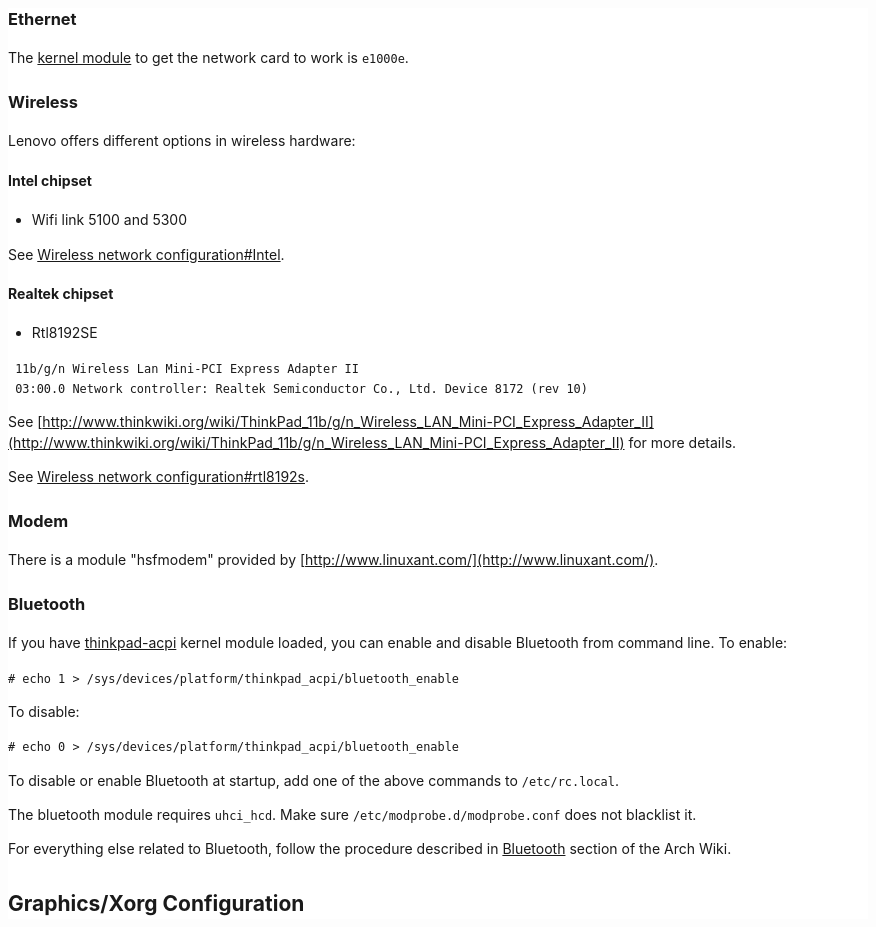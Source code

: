 ### Ethernet

The [kernel module](/index.php/Kernel_module "Kernel module") to get the network card to work is `e1000e`.

### Wireless

Lenovo offers different options in wireless hardware:

#### Intel chipset

*   Wifi link 5100 and 5300

See [Wireless network configuration#Intel](/index.php/Wireless_network_configuration#Intel "Wireless network configuration").

#### Realtek chipset

*   Rtl8192SE

```
 11b/g/n Wireless Lan Mini-PCI Express Adapter II
 03:00.0 Network controller: Realtek Semiconductor Co., Ltd. Device 8172 (rev 10)

```

See [http://www.thinkwiki.org/wiki/ThinkPad_11b/g/n_Wireless_LAN_Mini-PCI_Express_Adapter_II](http://www.thinkwiki.org/wiki/ThinkPad_11b/g/n_Wireless_LAN_Mini-PCI_Express_Adapter_II) for more details.

See [Wireless network configuration#rtl8192s](/index.php/Wireless_network_configuration#rtl8192s "Wireless network configuration").

### Modem

There is a module "hsfmodem" provided by [http://www.linuxant.com/](http://www.linuxant.com/).

### Bluetooth

If you have [thinkpad-acpi](http://www.thinkwiki.org/wiki/Thinkpad-acpi) kernel module loaded, you can enable and disable Bluetooth from command line. To enable:

 `# echo 1 > /sys/devices/platform/thinkpad_acpi/bluetooth_enable` 

To disable:

 `# echo 0 > /sys/devices/platform/thinkpad_acpi/bluetooth_enable` 

To disable or enable Bluetooth at startup, add one of the above commands to `/etc/rc.local`.

The bluetooth module requires `uhci_hcd`. Make sure `/etc/modprobe.d/modprobe.conf` does not blacklist it.

For everything else related to Bluetooth, follow the procedure described in [Bluetooth](/index.php/Bluetooth "Bluetooth") section of the Arch Wiki.

## Graphics/Xorg Configuration
